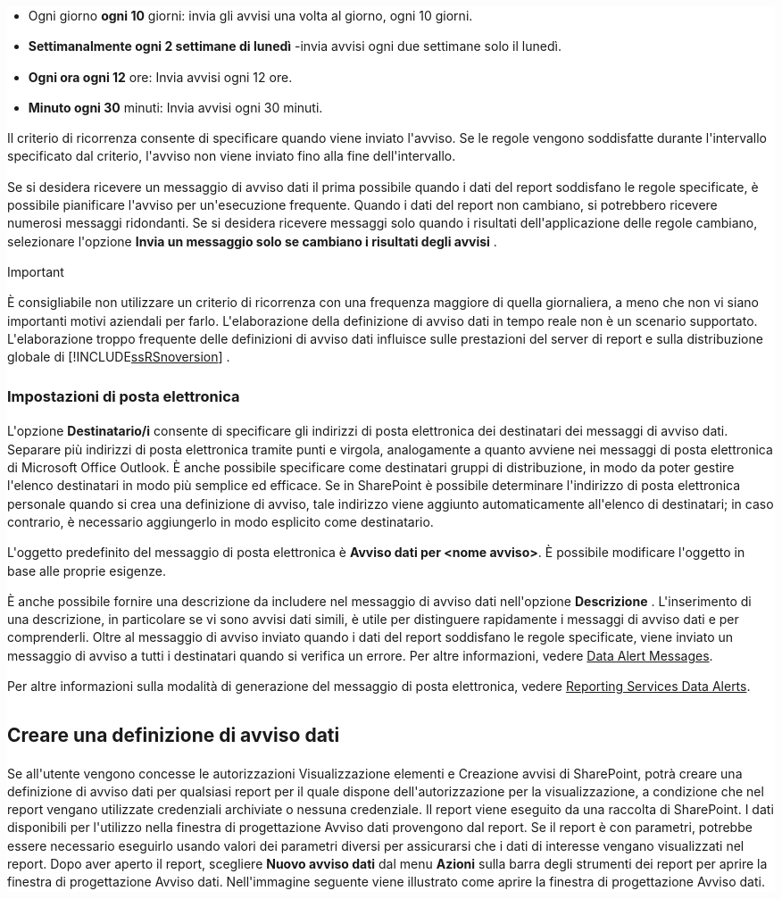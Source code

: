 -   Ogni giorno **ogni 10** giorni: invia gli avvisi una volta al giorno, ogni 10 giorni.

-   **Settimanalmente ogni 2 settimane di lunedì** -invia avvisi ogni due settimane solo il lunedì.

-   **Ogni ora ogni 12** ore: Invia avvisi ogni 12 ore.

-   **Minuto ogni 30** minuti: Invia avvisi ogni 30 minuti.

 Il criterio di ricorrenza consente di specificare quando viene inviato l'avviso. Se le regole vengono soddisfatte durante l'intervallo specificato dal criterio, l'avviso non viene inviato fino alla fine dell'intervallo.

 Se si desidera ricevere un messaggio di avviso dati il prima possibile quando i dati del report soddisfano le regole specificate, è possibile pianificare l'avviso per un'esecuzione frequente. Quando i dati del report non cambiano, si potrebbero ricevere numerosi messaggi ridondanti. Se si desidera ricevere messaggi solo quando i risultati dell'applicazione delle regole cambiano, selezionare l'opzione **Invia un messaggio solo se cambiano i risultati degli avvisi** .

> [!IMPORTANT]
>  È consigliabile non utilizzare un criterio di ricorrenza con una frequenza maggiore di quella giornaliera, a meno che non vi siano importanti motivi aziendali per farlo. L'elaborazione della definizione di avviso dati in tempo reale non è un scenario supportato. L'elaborazione troppo frequente delle definizioni di avviso dati influisce sulle prestazioni del server di report e sulla distribuzione globale di [!INCLUDE[ssRSnoversion](../includes/ssrsnoversion-md.md)] .

### <a name="email-settings"></a>Impostazioni di posta elettronica
 L'opzione **Destinatario/i** consente di specificare gli indirizzi di posta elettronica dei destinatari dei messaggi di avviso dati. Separare più indirizzi di posta elettronica tramite punti e virgola, analogamente a quanto avviene nei messaggi di posta elettronica di Microsoft Office Outlook. È anche possibile specificare come destinatari gruppi di distribuzione, in modo da poter gestire l'elenco destinatari in modo più semplice ed efficace. Se in SharePoint è possibile determinare l'indirizzo di posta elettronica personale quando si crea una definizione di avviso, tale indirizzo viene aggiunto automaticamente all'elenco di destinatari; in caso contrario, è necessario aggiungerlo in modo esplicito come destinatario.

 L'oggetto predefinito del messaggio di posta elettronica è **Avviso dati per \<nome avviso>**. È possibile modificare l'oggetto in base alle proprie esigenze.

 È anche possibile fornire una descrizione da includere nel messaggio di avviso dati nell'opzione **Descrizione** . L'inserimento di una descrizione, in particolare se vi sono avvisi dati simili, è utile per distinguere rapidamente i messaggi di avviso dati e per comprenderli. Oltre al messaggio di avviso inviato quando i dati del report soddisfano le regole specificate, viene inviato un messaggio di avviso a tutti i destinatari quando si verifica un errore. Per altre informazioni, vedere [Data Alert Messages](../../2014/reporting-services/data-alert-messages.md).

 Per altre informazioni sulla modalità di generazione del messaggio di posta elettronica, vedere [Reporting Services Data Alerts](../ssms/agent/alerts.md).

##  <a name="CreateAlert"></a>Creare una definizione di avviso dati
 Se all'utente vengono concesse le autorizzazioni Visualizzazione elementi e Creazione avvisi di SharePoint, potrà creare una definizione di avviso dati per qualsiasi report per il quale dispone dell'autorizzazione per la visualizzazione, a condizione che nel report vengano utilizzate credenziali archiviate o nessuna credenziale. Il report viene eseguito da una raccolta di SharePoint. I dati disponibili per l'utilizzo nella finestra di progettazione Avviso dati provengono dal report. Se il report è con parametri, potrebbe essere necessario eseguirlo usando valori dei parametri diversi per assicurarsi che i dati di interesse vengano visualizzati nel report. Dopo aver aperto il report, scegliere **Nuovo avviso dati** dal menu **Azioni** sulla barra degli strumenti dei report per aprire la finestra di progettazione Avviso dati. Nell'immagine seguente viene illustrato come aprire la finestra di progettazione Avviso dati.
